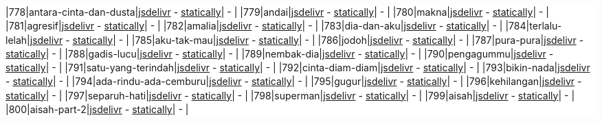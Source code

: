 |778|antara-cinta-dan-dusta|[jsdelivr](https://cdn.jsdelivr.net/gh/dbchord/c3-1-3/1-5000/501-1000/antara-cinta-dan-dusta.webp) - [statically](https://cdn.statically.io/gh/dbchord/c3-1-3/i/1-5000/501-1000/antara-cinta-dan-dusta.webp)| - |
|779|andai|[jsdelivr](https://cdn.jsdelivr.net/gh/dbchord/c3-1-3/1-5000/501-1000/andai.webp) - [statically](https://cdn.statically.io/gh/dbchord/c3-1-3/i/1-5000/501-1000/andai.webp)| - |
|780|makna|[jsdelivr](https://cdn.jsdelivr.net/gh/dbchord/c3-1-3/1-5000/501-1000/makna.webp) - [statically](https://cdn.statically.io/gh/dbchord/c3-1-3/i/1-5000/501-1000/makna.webp)| - |
|781|agresif|[jsdelivr](https://cdn.jsdelivr.net/gh/dbchord/c3-1-3/1-5000/501-1000/agresif.webp) - [statically](https://cdn.statically.io/gh/dbchord/c3-1-3/i/1-5000/501-1000/agresif.webp)| - |
|782|amalia|[jsdelivr](https://cdn.jsdelivr.net/gh/dbchord/c3-1-3/1-5000/501-1000/amalia.webp) - [statically](https://cdn.statically.io/gh/dbchord/c3-1-3/i/1-5000/501-1000/amalia.webp)| - |
|783|dia-dan-aku|[jsdelivr](https://cdn.jsdelivr.net/gh/dbchord/c3-1-3/1-5000/501-1000/dia-dan-aku.webp) - [statically](https://cdn.statically.io/gh/dbchord/c3-1-3/i/1-5000/501-1000/dia-dan-aku.webp)| - |
|784|terlalu-lelah|[jsdelivr](https://cdn.jsdelivr.net/gh/dbchord/c3-1-3/1-5000/501-1000/terlalu-lelah.webp) - [statically](https://cdn.statically.io/gh/dbchord/c3-1-3/i/1-5000/501-1000/terlalu-lelah.webp)| - |
|785|aku-tak-mau|[jsdelivr](https://cdn.jsdelivr.net/gh/dbchord/c3-1-3/1-5000/501-1000/aku-tak-mau.webp) - [statically](https://cdn.statically.io/gh/dbchord/c3-1-3/i/1-5000/501-1000/aku-tak-mau.webp)| - |
|786|jodoh|[jsdelivr](https://cdn.jsdelivr.net/gh/dbchord/c3-1-3/1-5000/501-1000/jodoh.webp) - [statically](https://cdn.statically.io/gh/dbchord/c3-1-3/i/1-5000/501-1000/jodoh.webp)| - |
|787|pura-pura|[jsdelivr](https://cdn.jsdelivr.net/gh/dbchord/c3-1-3/1-5000/501-1000/pura-pura.webp) - [statically](https://cdn.statically.io/gh/dbchord/c3-1-3/i/1-5000/501-1000/pura-pura.webp)| - |
|788|gadis-lucu|[jsdelivr](https://cdn.jsdelivr.net/gh/dbchord/c3-1-3/1-5000/501-1000/gadis-lucu.webp) - [statically](https://cdn.statically.io/gh/dbchord/c3-1-3/i/1-5000/501-1000/gadis-lucu.webp)| - |
|789|nembak-dia|[jsdelivr](https://cdn.jsdelivr.net/gh/dbchord/c3-1-3/1-5000/501-1000/nembak-dia.webp) - [statically](https://cdn.statically.io/gh/dbchord/c3-1-3/i/1-5000/501-1000/nembak-dia.webp)| - |
|790|pengagummu|[jsdelivr](https://cdn.jsdelivr.net/gh/dbchord/c3-1-3/1-5000/501-1000/pengagummu.webp) - [statically](https://cdn.statically.io/gh/dbchord/c3-1-3/i/1-5000/501-1000/pengagummu.webp)| - |
|791|satu-yang-terindah|[jsdelivr](https://cdn.jsdelivr.net/gh/dbchord/c3-1-3/1-5000/501-1000/satu-yang-terindah.webp) - [statically](https://cdn.statically.io/gh/dbchord/c3-1-3/i/1-5000/501-1000/satu-yang-terindah.webp)| - |
|792|cinta-diam-diam|[jsdelivr](https://cdn.jsdelivr.net/gh/dbchord/c3-1-3/1-5000/501-1000/cinta-diam-diam.webp) - [statically](https://cdn.statically.io/gh/dbchord/c3-1-3/i/1-5000/501-1000/cinta-diam-diam.webp)| - |
|793|bikin-nada|[jsdelivr](https://cdn.jsdelivr.net/gh/dbchord/c3-1-3/1-5000/501-1000/bikin-nada.webp) - [statically](https://cdn.statically.io/gh/dbchord/c3-1-3/i/1-5000/501-1000/bikin-nada.webp)| - |
|794|ada-rindu-ada-cemburu|[jsdelivr](https://cdn.jsdelivr.net/gh/dbchord/c3-1-3/1-5000/501-1000/ada-rindu-ada-cemburu.webp) - [statically](https://cdn.statically.io/gh/dbchord/c3-1-3/i/1-5000/501-1000/ada-rindu-ada-cemburu.webp)| - |
|795|gugur|[jsdelivr](https://cdn.jsdelivr.net/gh/dbchord/c3-1-3/1-5000/501-1000/gugur.webp) - [statically](https://cdn.statically.io/gh/dbchord/c3-1-3/i/1-5000/501-1000/gugur.webp)| - |
|796|kehilangan|[jsdelivr](https://cdn.jsdelivr.net/gh/dbchord/c3-1-3/1-5000/501-1000/kehilangan.webp) - [statically](https://cdn.statically.io/gh/dbchord/c3-1-3/i/1-5000/501-1000/kehilangan.webp)| - |
|797|separuh-hati|[jsdelivr](https://cdn.jsdelivr.net/gh/dbchord/c3-1-3/1-5000/501-1000/separuh-hati.webp) - [statically](https://cdn.statically.io/gh/dbchord/c3-1-3/i/1-5000/501-1000/separuh-hati.webp)| - |
|798|superman|[jsdelivr](https://cdn.jsdelivr.net/gh/dbchord/c3-1-3/1-5000/501-1000/superman.webp) - [statically](https://cdn.statically.io/gh/dbchord/c3-1-3/i/1-5000/501-1000/superman.webp)| - |
|799|aisah|[jsdelivr](https://cdn.jsdelivr.net/gh/dbchord/c3-1-3/1-5000/501-1000/aisah.webp) - [statically](https://cdn.statically.io/gh/dbchord/c3-1-3/i/1-5000/501-1000/aisah.webp)| - |
|800|aisah-part-2|[jsdelivr](https://cdn.jsdelivr.net/gh/dbchord/c3-1-3/1-5000/501-1000/aisah-part-2.webp) - [statically](https://cdn.statically.io/gh/dbchord/c3-1-3/i/1-5000/501-1000/aisah-part-2.webp)| - |
